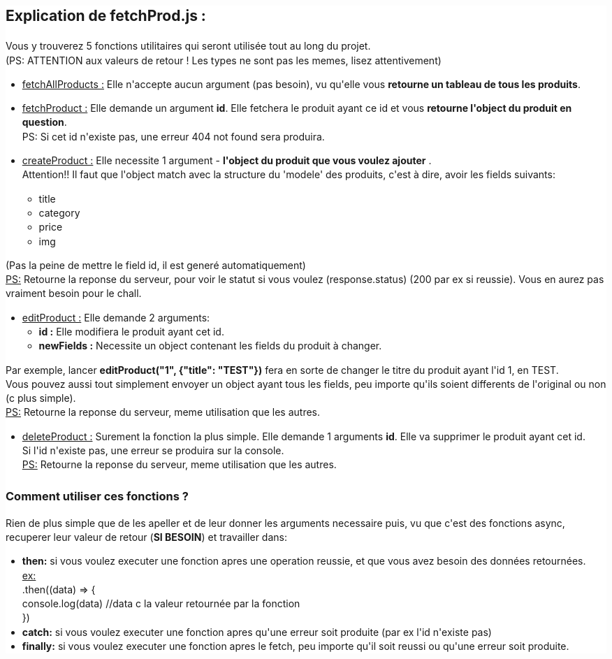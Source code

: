 

## Explication de fetchProd.js :
Vous y trouverez 5 fonctions utilitaires qui seront utilisée tout au long du projet.  
(PS: ATTENTION aux valeurs de retour ! Les types ne sont pas les memes, lisez attentivement)
- <ins>fetchAllProducts :</ins> Elle n'accepte aucun argument (pas besoin), vu qu'elle vous **retourne un tableau de tous les produits**.

- <ins>fetchProduct :</ins> Elle demande un argument **id**. Elle fetchera le produit ayant ce id et vous **retourne l'object du produit en question**.  
PS: Si cet id n'existe pas, une erreur 404 not found sera produira.

- <ins>createProduct :</ins> Elle necessite 1 argument - **l'object du produit que vous voulez ajouter** .  
Attention!! Il faut que l'object match avec la structure du 'modele' des produits, c'est à dire, avoir les fields suivants:
    - title
    - category
    - price
    - img

(Pas la peine de mettre le field id, il est generé automatiquement)  
<ins>PS:</ins> Retourne la reponse du serveur, pour voir le statut si vous voulez (response.status) (200 par ex si reussie). Vous en aurez pas vraiment besoin pour le chall.

- <ins>editProduct :</ins> Elle demande 2 arguments:
    - **id :** Elle modifiera le produit ayant cet id.
    - **newFields :** Necessite un object contenant les fields du produit à changer.  

Par exemple, lancer **editProduct("1", {"title": "TEST"})** fera en sorte de changer le titre du produit ayant l'id 1, en TEST.  
Vous pouvez aussi tout simplement envoyer un object ayant tous les fields, peu importe qu'ils soient differents de l'original ou non (c plus simple).  
<ins>PS:</ins> Retourne la reponse du serveur, meme utilisation que les autres.

- <ins>deleteProduct :</ins> Surement la fonction la plus simple. Elle demande 1 arguments **id**. Elle va supprimer le produit ayant cet id.   
Si l'id n'existe pas, une erreur se produira sur la console.  
<ins>PS:</ins> Retourne la reponse du serveur, meme utilisation que les autres.

### Comment utiliser ces fonctions ?
Rien de plus simple que de les apeller et de leur donner les arguments necessaire puis, vu que c'est des fonctions async, recuperer leur valeur de retour (**SI BESOIN**) et travailler dans:
- **then:** si vous voulez executer une fonction apres une operation reussie, et que vous avez besoin des données retournées.  
<ins>ex:</ins>  
.then((data) => {  
    console.log(data) //data c la valeur retournée par la fonction  
})  
- **catch:** si vous voulez executer une fonction apres qu'une erreur soit produite (par ex l'id n'existe pas)
- **finally:** si vous voulez executer une fonction apres le fetch, peu importe qu'il soit reussi ou qu'une erreur soit produite.
